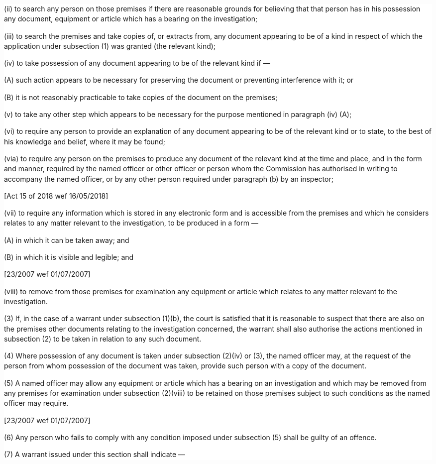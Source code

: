 (ii) to search any person on those premises if there are reasonable grounds for believing that that person has in his possession any document, equipment or article which has a bearing on the investigation;

(iii) to search the premises and take copies of, or extracts from, any document appearing to be of a kind in respect of which the application under subsection (1) was granted (the relevant kind);

(iv) to take possession of any document appearing to be of the relevant kind if —

(A) such action appears to be necessary for preserving the document or preventing interference with it; or

(B) it is not reasonably practicable to take copies of the document on the premises;

(v) to take any other step which appears to be necessary for the purpose mentioned in paragraph (iv) (A);

(vi) to require any person to provide an explanation of any document appearing to be of the relevant kind or to state, to the best of his knowledge and belief, where it may be found;

(via) to require any person on the premises to produce any document of the relevant kind at the time and place, and in the form and manner, required by the named officer or other officer or person whom the Commission has authorised in writing to accompany the named officer, or by any other person required under paragraph (b) by an inspector;

[Act 15 of 2018 wef 16/05/2018]

(vii) to require any information which is stored in any electronic form and is accessible from the premises and which he considers relates to any matter relevant to the investigation, to be produced in a form —

(A) in which it can be taken away; and

(B) in which it is visible and legible; and

[23/2007 wef 01/07/2007]

(viii) to remove from those premises for examination any equipment or article which relates to any matter relevant to the investigation.

(3) If, in the case of a warrant under subsection (1)(b), the court is satisfied that it is reasonable to suspect that there are also on the premises other documents relating to the investigation concerned, the warrant shall also authorise the actions mentioned in subsection (2) to be taken in relation to any such document.

(4) Where possession of any document is taken under subsection (2)(iv) or (3), the named officer may, at the request of the person from whom possession of the document was taken, provide such person with a copy of the document.

(5) A named officer may allow any equipment or article which has a bearing on an investigation and which may be removed from any premises for examination under subsection (2)(viii) to be retained on those premises subject to such conditions as the named officer may require.

[23/2007 wef 01/07/2007]

(6) Any person who fails to comply with any condition imposed under subsection (5) shall be guilty of an offence.

(7) A warrant issued under this section shall indicate —
